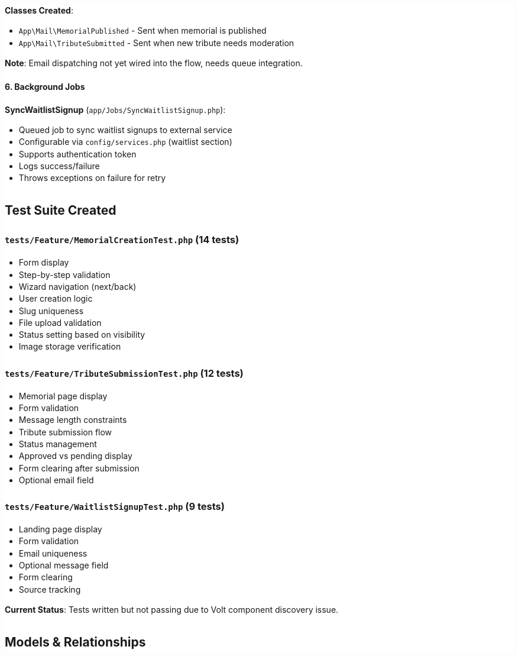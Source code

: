 **Classes Created**:

-   `App\Mail\MemorialPublished` - Sent when memorial is published
-   `App\Mail\TributeSubmitted` - Sent when new tribute needs moderation

**Note**: Email dispatching not yet wired into the flow, needs queue integration.

#### 6. Background Jobs

**SyncWaitlistSignup** (`app/Jobs/SyncWaitlistSignup.php`):

-   Queued job to sync waitlist signups to external service
-   Configurable via `config/services.php` (waitlist section)
-   Supports authentication token
-   Logs success/failure
-   Throws exceptions on failure for retry

## Test Suite Created

### `tests/Feature/MemorialCreationTest.php` (14 tests)

-   Form display
-   Step-by-step validation
-   Wizard navigation (next/back)
-   User creation logic
-   Slug uniqueness
-   File upload validation
-   Status setting based on visibility
-   Image storage verification

### `tests/Feature/TributeSubmissionTest.php` (12 tests)

-   Memorial page display
-   Form validation
-   Message length constraints
-   Tribute submission flow
-   Status management
-   Approved vs pending display
-   Form clearing after submission
-   Optional email field

### `tests/Feature/WaitlistSignupTest.php` (9 tests)

-   Landing page display
-   Form validation
-   Email uniqueness
-   Optional message field
-   Form clearing
-   Source tracking

**Current Status**: Tests written but not passing due to Volt component discovery issue.

## Models & Relationships
